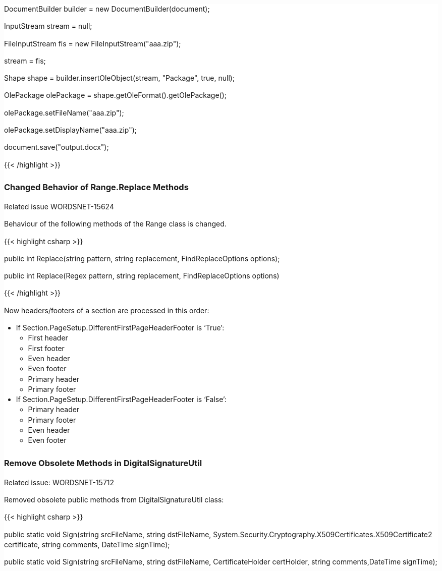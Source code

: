 DocumentBuilder builder = new DocumentBuilder(document);

InputStream stream = null;

FileInputStream fis = new FileInputStream("aaa.zip");

stream = fis;

Shape shape = builder.insertOleObject(stream, "Package", true, null);

OlePackage olePackage = shape.getOleFormat().getOlePackage();

olePackage.setFileName("aaa.zip");

olePackage.setDisplayName("aaa.zip");

document.save("output.docx");


{{< /highlight >}}
### **Changed Behavior of Range.Replace Methods**
Related issue WORDSNET-15624

Behaviour of the following methods of the Range class is changed.

{{< highlight csharp >}}

 public int Replace(string pattern, string replacement, FindReplaceOptions options);

public int Replace(Regex pattern, string replacement, FindReplaceOptions options)

{{< /highlight >}}

Now headers/footers of a section are processed in this order:

- If Section.PageSetup.DifferentFirstPageHeaderFooter is ‘True’:
  - First header
  - First footer
  - Even header
  - Even footer
  - Primary header
  - Primary footer
- If Section.PageSetup.DifferentFirstPageHeaderFooter is ‘False’:
  - Primary header
  - Primary footer
  - Even header
  - Even footer
### **Remove Obsolete Methods in DigitalSignatureUtil**
Related issue: WORDSNET-15712

Removed obsolete public methods from DigitalSignatureUtil class:

{{< highlight csharp >}}

 public static void Sign(string srcFileName, string dstFileName, System.Security.Cryptography.X509Certificates.X509Certificate2 certificate, string comments, DateTime signTime);

public static void Sign(string srcFileName, string dstFileName, CertificateHolder certHolder, string comments,DateTime signTime);
